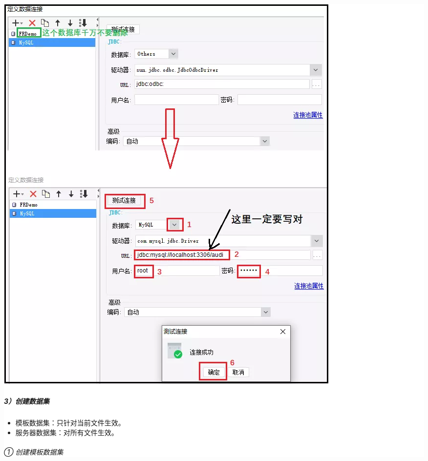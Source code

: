 ![图片](常用操作介绍.assets/640-163759342444139.webp)

##### 3）创建数据集

- 模板数据集：只针对当前文件生效。
- 服务器数据集：对所有文件生效。

###### ① 创建模板数据集
